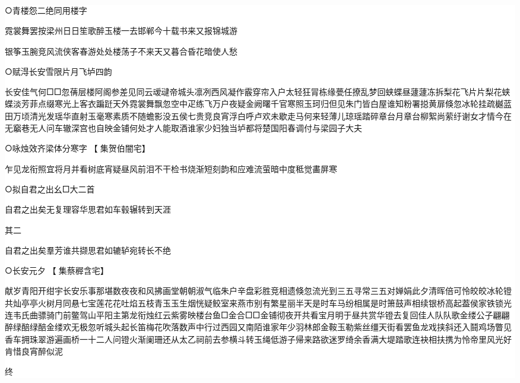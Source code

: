 ○青楼怨二绝同用楼字  

霓裳舞罢按梁州日日笙歌醉玉楼一去邯郸今十载书来又报锦城游  

银筝玉腕竞风流侠客春游处处楼荡子不来天又暮合昏花暗使人愁  

○赋淂长安雪限片月飞垆四韵  

长安佳气何□□忽蒨层楼阿阁参差见同云叆叇帝城头凛冽西风凝作霰穿帘入户太轻狂冐栋缘甍任撩乱梦回蛱蝶昼蘧蘧冻拆梨花飞片片梨花蛱蝶淡芳菲点缀寒光上客衣蹁跹天外霓裳舞飘忽空中疋练飞万户夜疑金阙曙千官寒照玉珂归但见朱门皆白屋谁知粉署搃黄扉倏忽冰轮挂疏樾蓝田万顷清光发瑶华直射玉毫寒素质不随蟾影没五侯七贵竞良宵浮白呼卢欢未歇走马何来轻薄儿琼瑶踏碎章台月章台柳絮尚萦纡谢女才情今在无竆巷无人问车辙深宫也自映金铺何处才人能取酒谁家少妇独当垆都将楚国阳春调付与梁园子大夫  

○咏烛效齐梁体分寒字 【 集贺伯闇宅】  

乍见龙衔照宜将月并看树底宵疑昼风前泪不干检书烧渐短刻韵和应难流萤暗中度秪觉畵屏寒  

○拟自君之出幺□大二首  

自君之出矣无复理容华思君如车毂辗转到天涯  

其二  

自君之出矣羣芳谁共撷思君如辘轳宛转长不绝  

○长安元夕 【 集蔡稺含宅】  

献岁青阳开绀宇长安乐事那堪数夜夜和风拂画堂朝朝淑气临朱户辛盘彩胜竞相遗倏忽流光到三五寻常三五对婵娟此夕清晖倍可怜皎皎冰轮镫共灿亭亭火树月同悬七宝莲花花吐焰五枝青玉玉生烟恍疑鲛室来燕市别有繁星丽半天是时车马纷相属是时箫鼓声相续银桥高起葢侯家铁锁光连韦氏曲骠骑门前鳖驾山平阳主第龙衔烛红云紫雾映楼台鱼□金合□□金铺彻夜开共看宝月明于昼共赏华镫去复回佳人队队歌金缕公子翩翩醉绿醅绿醅金缕欢无极忽听城头起长笛梅花吹落数声中行过西园又南陌谁家年少羽林郎金鞍玉勒紫丝缰天街看罢鱼龙戏挟斜还入鬪鸡场瞥见香车拥珠翠游遍画桥一十二人问镫火渐阑珊还从太乙祠前去参横斗转玉绳低游子帰来路欲迷罗绮余香满大堤踏歌连袂相扶携为怜帝里风光好肯惜良宵醉似泥  

终  
